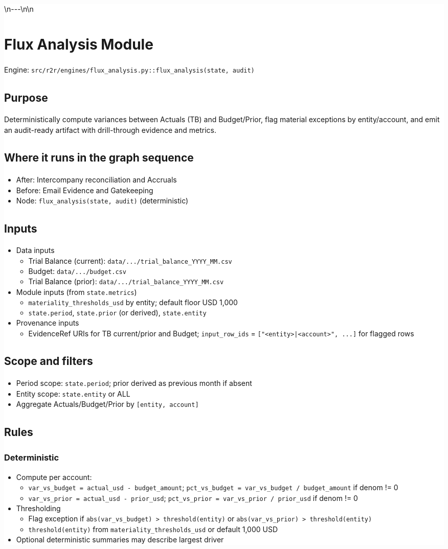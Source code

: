 \n---\n\n
# Flux Analysis Module

Engine: `src/r2r/engines/flux_analysis.py::flux_analysis(state, audit)`

## Purpose

Deterministically compute variances between Actuals (TB) and Budget/Prior, flag material exceptions by entity/account, and emit an audit-ready artifact with drill-through evidence and metrics.

## Where it runs in the graph sequence

- After: Intercompany reconciliation and Accruals
- Before: Email Evidence and Gatekeeping
- Node: `flux_analysis(state, audit)` (deterministic)

## Inputs

- Data inputs
  - Trial Balance (current): `data/.../trial_balance_YYYY_MM.csv`
  - Budget: `data/.../budget.csv`
  - Trial Balance (prior): `data/.../trial_balance_YYYY_MM.csv`
- Module inputs (from `state.metrics`)
  - `materiality_thresholds_usd` by entity; default floor USD 1,000
  - `state.period`, `state.prior` (or derived), `state.entity`
- Provenance inputs
  - EvidenceRef URIs for TB current/prior and Budget; `input_row_ids` = `["<entity>|<account>", ...]` for flagged rows

## Scope and filters

- Period scope: `state.period`; prior derived as previous month if absent
- Entity scope: `state.entity` or ALL
- Aggregate Actuals/Budget/Prior by `[entity, account]`

## Rules

### Deterministic

- Compute per account:
  - `var_vs_budget = actual_usd - budget_amount`; `pct_vs_budget = var_vs_budget / budget_amount` if denom != 0
  - `var_vs_prior = actual_usd - prior_usd`; `pct_vs_prior = var_vs_prior / prior_usd` if denom != 0
- Thresholding
  - Flag exception if `abs(var_vs_budget) > threshold(entity)` or `abs(var_vs_prior) > threshold(entity)`
  - `threshold(entity)` from `materiality_thresholds_usd` or default 1,000 USD
- Optional deterministic summaries may describe largest driver
